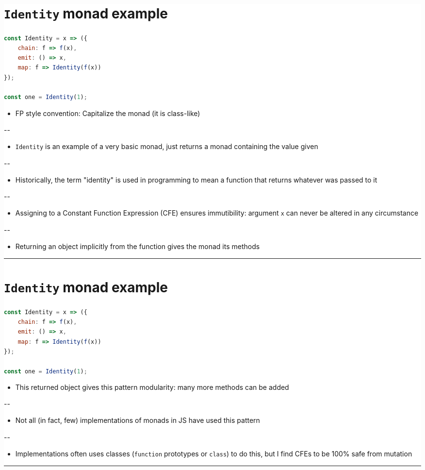 
# `Identity` monad example

```js
const Identity = x => ({
    chain: f => f(x),
    emit: () => x,
    map: f => Identity(f(x))
});

const one = Identity(1);
```

-   FP style convention: Capitalize the monad (it is class-like)

--

-   `Identity` is an example of a very basic monad, just returns a monad containing the value given

--

-   Historically, the term "identity" is used in programming to mean a function that returns whatever was passed to it

--

-   Assigning to a Constant Function Expression (CFE) ensures immutibility: argument `x` can never be altered in any circumstance

--

-   Returning an object implicitly from the function gives the monad its methods

---

# `Identity` monad example

```js
const Identity = x => ({
    chain: f => f(x),
    emit: () => x,
    map: f => Identity(f(x))
});

const one = Identity(1);
```

-   This returned object gives this pattern modularity: many more methods can be added

--

-   Not all (in fact, few) implementations of monads in JS have used this pattern

--

-   Implementations often uses classes (`function` prototypes or `class`) to do this, but I find CFEs to be 100% safe from mutation

---